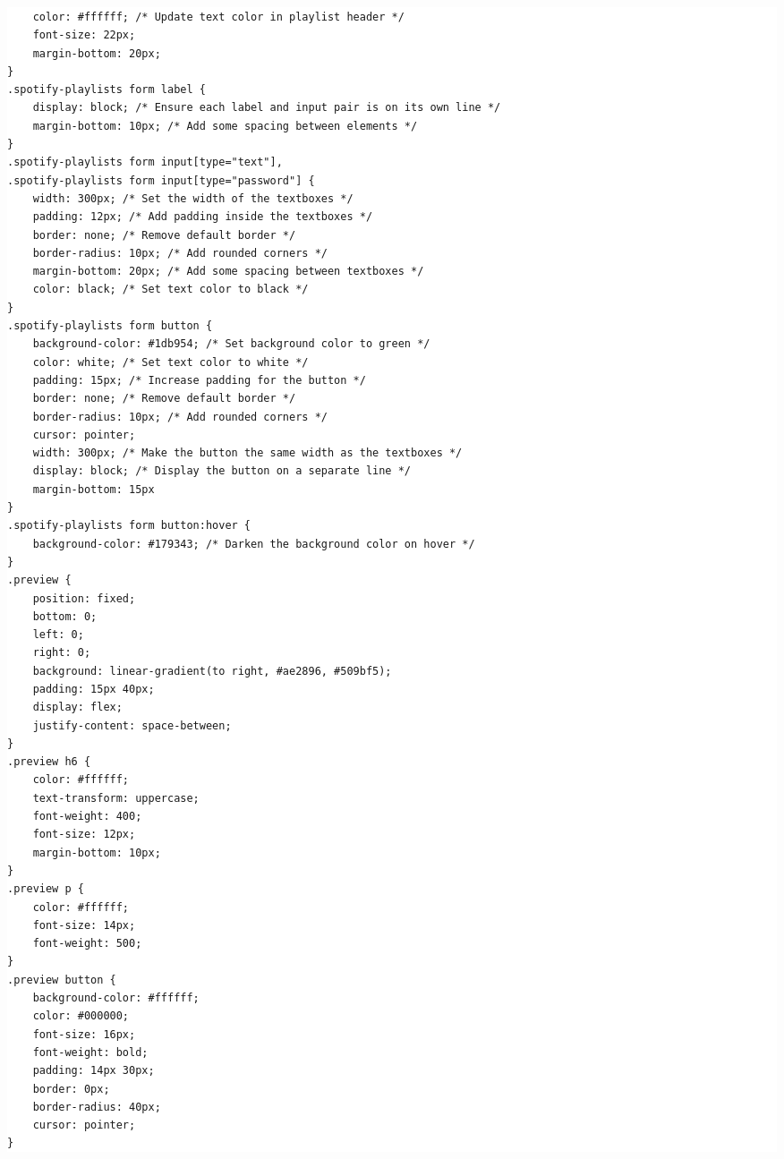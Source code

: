         color: #ffffff; /* Update text color in playlist header */
        font-size: 22px;
        margin-bottom: 20px;
    }
    .spotify-playlists form label {
        display: block; /* Ensure each label and input pair is on its own line */
        margin-bottom: 10px; /* Add some spacing between elements */
    }
    .spotify-playlists form input[type="text"],
    .spotify-playlists form input[type="password"] {
        width: 300px; /* Set the width of the textboxes */
        padding: 12px; /* Add padding inside the textboxes */
        border: none; /* Remove default border */
        border-radius: 10px; /* Add rounded corners */
        margin-bottom: 20px; /* Add some spacing between textboxes */
        color: black; /* Set text color to black */
    }
    .spotify-playlists form button {
        background-color: #1db954; /* Set background color to green */
        color: white; /* Set text color to white */
        padding: 15px; /* Increase padding for the button */
        border: none; /* Remove default border */
        border-radius: 10px; /* Add rounded corners */
        cursor: pointer;
        width: 300px; /* Make the button the same width as the textboxes */
        display: block; /* Display the button on a separate line */
        margin-bottom: 15px
    }
    .spotify-playlists form button:hover {
        background-color: #179343; /* Darken the background color on hover */
    }
    .preview {
        position: fixed;
        bottom: 0;
        left: 0;
        right: 0;
        background: linear-gradient(to right, #ae2896, #509bf5);
        padding: 15px 40px;
        display: flex;
        justify-content: space-between;
    }
    .preview h6 {
        color: #ffffff;
        text-transform: uppercase;
        font-weight: 400;
        font-size: 12px;
        margin-bottom: 10px;
    }
    .preview p {
        color: #ffffff;
        font-size: 14px;
        font-weight: 500;
    }
    .preview button {
        background-color: #ffffff;
        color: #000000;
        font-size: 16px;
        font-weight: bold;
        padding: 14px 30px;
        border: 0px;
        border-radius: 40px;
        cursor: pointer;
    }
</style>